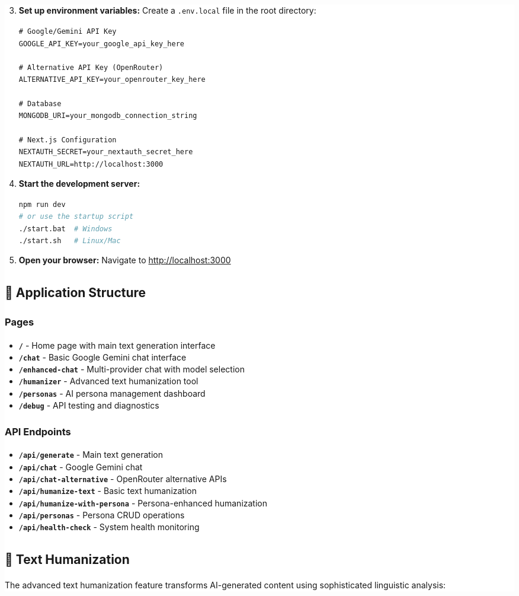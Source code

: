 3. **Set up environment variables:**
   Create a `.env.local` file in the root directory:
   ```env
   # Google/Gemini API Key
   GOOGLE_API_KEY=your_google_api_key_here
   
   # Alternative API Key (OpenRouter)
   ALTERNATIVE_API_KEY=your_openrouter_key_here
   
   # Database
   MONGODB_URI=your_mongodb_connection_string
   
   # Next.js Configuration
   NEXTAUTH_SECRET=your_nextauth_secret_here
   NEXTAUTH_URL=http://localhost:3000
   ```

4. **Start the development server:**
   ```bash
   npm run dev
   # or use the startup script
   ./start.bat  # Windows
   ./start.sh   # Linux/Mac
   ```

5. **Open your browser:**
   Navigate to [http://localhost:3000](http://localhost:3000)

## 📱 Application Structure

### Pages
- **`/`** - Home page with main text generation interface
- **`/chat`** - Basic Google Gemini chat interface
- **`/enhanced-chat`** - Multi-provider chat with model selection
- **`/humanizer`** - Advanced text humanization tool
- **`/personas`** - AI persona management dashboard
- **`/debug`** - API testing and diagnostics

### API Endpoints
- **`/api/generate`** - Main text generation
- **`/api/chat`** - Google Gemini chat
- **`/api/chat-alternative`** - OpenRouter alternative APIs
- **`/api/humanize-text`** - Basic text humanization
- **`/api/humanize-with-persona`** - Persona-enhanced humanization
- **`/api/personas`** - Persona CRUD operations
- **`/api/health-check`** - System health monitoring

## 🎨 Text Humanization

The advanced text humanization feature transforms AI-generated content using sophisticated linguistic analysis:
